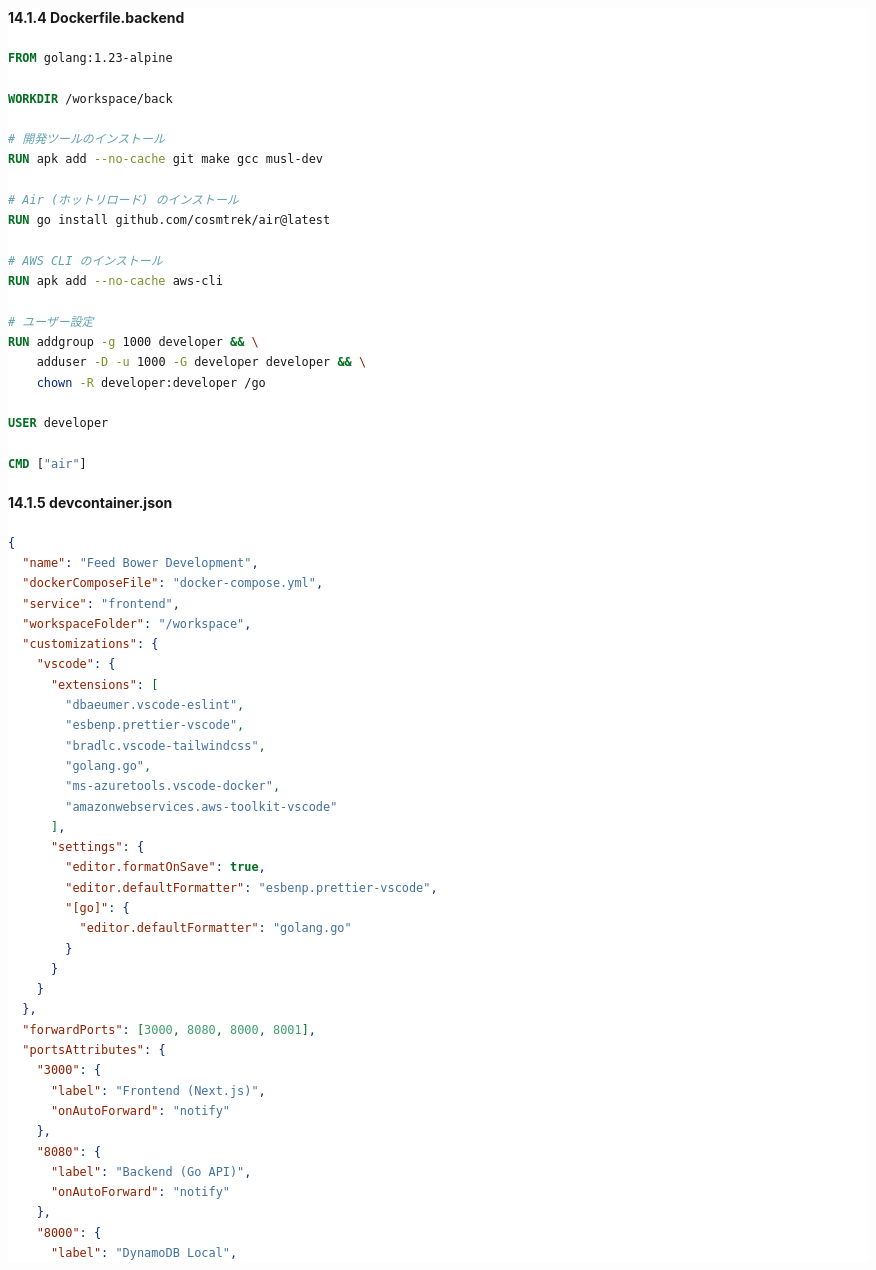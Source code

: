 #### 14.1.4 Dockerfile.backend

```dockerfile
FROM golang:1.23-alpine

WORKDIR /workspace/back

# 開発ツールのインストール
RUN apk add --no-cache git make gcc musl-dev

# Air (ホットリロード) のインストール
RUN go install github.com/cosmtrek/air@latest

# AWS CLI のインストール
RUN apk add --no-cache aws-cli

# ユーザー設定
RUN addgroup -g 1000 developer && \
    adduser -D -u 1000 -G developer developer && \
    chown -R developer:developer /go

USER developer

CMD ["air"]
```

#### 14.1.5 devcontainer.json

```json
{
  "name": "Feed Bower Development",
  "dockerComposeFile": "docker-compose.yml",
  "service": "frontend",
  "workspaceFolder": "/workspace",
  "customizations": {
    "vscode": {
      "extensions": [
        "dbaeumer.vscode-eslint",
        "esbenp.prettier-vscode",
        "bradlc.vscode-tailwindcss",
        "golang.go",
        "ms-azuretools.vscode-docker",
        "amazonwebservices.aws-toolkit-vscode"
      ],
      "settings": {
        "editor.formatOnSave": true,
        "editor.defaultFormatter": "esbenp.prettier-vscode",
        "[go]": {
          "editor.defaultFormatter": "golang.go"
        }
      }
    }
  },
  "forwardPorts": [3000, 8080, 8000, 8001],
  "portsAttributes": {
    "3000": {
      "label": "Frontend (Next.js)",
      "onAutoForward": "notify"
    },
    "8080": {
      "label": "Backend (Go API)",
      "onAutoForward": "notify"
    },
    "8000": {
      "label": "DynamoDB Local",
```